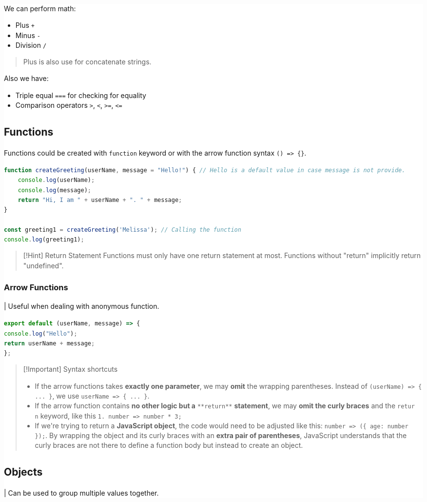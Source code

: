 We can perform math: 
- Plus `+`
- Minus `-`
- Division `/`

> Plus is also use for concatenate strings.

Also we have: 
- Triple equal `===` for checking for equality
- Comparison operators `>`, `<`, `>=`, `<=`

## Functions

Functions could be created with `function` keyword or with the arrow function syntax `() => {}`.

```js
function createGreeting(userName, message = "Hello!") { // Hello is a default value in case message is not provide.
	console.log(userName);
	console.log(message);
	return "Hi, I am " + userName + ". " + message;
}

const greeting1 = createGreeting('Melissa'); // Calling the function
console.log(greeting1);
```


> [!Hint] Return Statement
> Functions must only have one return statement at most. Functions without "return" implicitly return "undefined".

### Arrow Functions
| Useful when dealing with anonymous function.

```js
export default (userName, message) => {
console.log("Hello");
return userName + message;
};
```


> [!Important] Syntax shortcuts
> - If the arrow functions takes **exactly one parameter**, we may **omit** the wrapping parentheses. Instead of `(userName) => { ... }`, we use `userName => { ... }`.
> - If the arrow function contains **no other logic but a** `**return**` **statement**, we may **omit the curly braces** and the `return` keyword, like this `1. number => number * 3;`
> - If we're trying to return a **JavaScript object**, the code would need to be adjusted like this: `number => ({ age: number });`. By wrapping the object and its curly braces with an **extra pair of parentheses**, JavaScript understands that the curly braces are not there to define a function body but instead to create an object.

## Objects
| Can be used to group multiple values together. 
